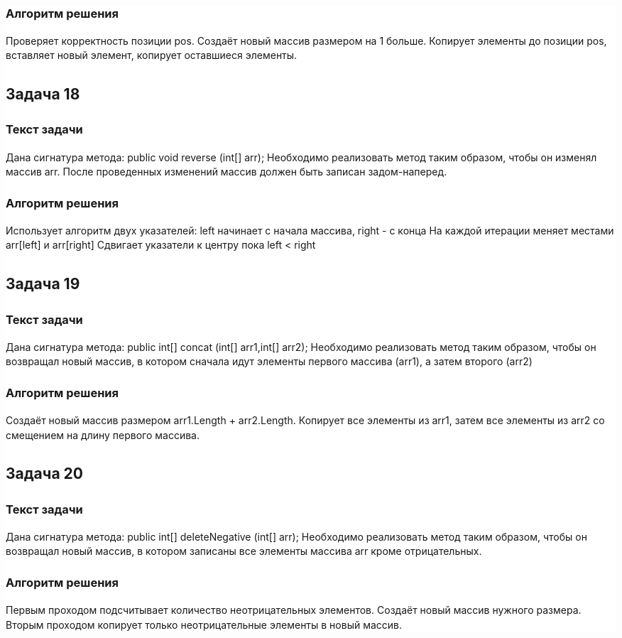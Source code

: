 ### Алгоритм решения
Проверяет корректность позиции pos. Создаёт новый массив размером на 1 больше. Копирует элементы до позиции pos, вставляет новый элемент, копирует оставшиеся элементы.

## Задача 18
### Текст задачи
Дана сигнатура метода: public void reverse (int[] arr);
Необходимо реализовать метод таким образом, чтобы он изменял массив arr.
После проведенных изменений массив должен быть записан задом-наперед.

### Алгоритм решения
Использует алгоритм двух указателей:
left начинает с начала массива, right - с конца
На каждой итерации меняет местами arr[left] и arr[right]
Сдвигает указатели к центру пока left < right

## Задача 19
### Текст задачи
Дана сигнатура метода: public int[] concat (int[] arr1,int[] arr2);
Необходимо реализовать метод таким образом, чтобы он возвращал новый
массив, в котором сначала идут элементы первого массива (arr1), а затем
второго (arr2)

### Алгоритм решения
Создаёт новый массив размером arr1.Length + arr2.Length. Копирует все элементы из arr1, затем все элементы из arr2 со смещением на длину первого массива.

## Задача 20
### Текст задачи
Дана сигнатура метода: public int[] deleteNegative (int[] arr);
Необходимо реализовать метод таким образом, чтобы он возвращал новый
массив, в котором записаны все элементы массива arr кроме отрицательных.

### Алгоритм решения
Первым проходом подсчитывает количество неотрицательных элементов. Создаёт новый массив нужного размера. Вторым проходом копирует только неотрицательные элементы в новый массив.

